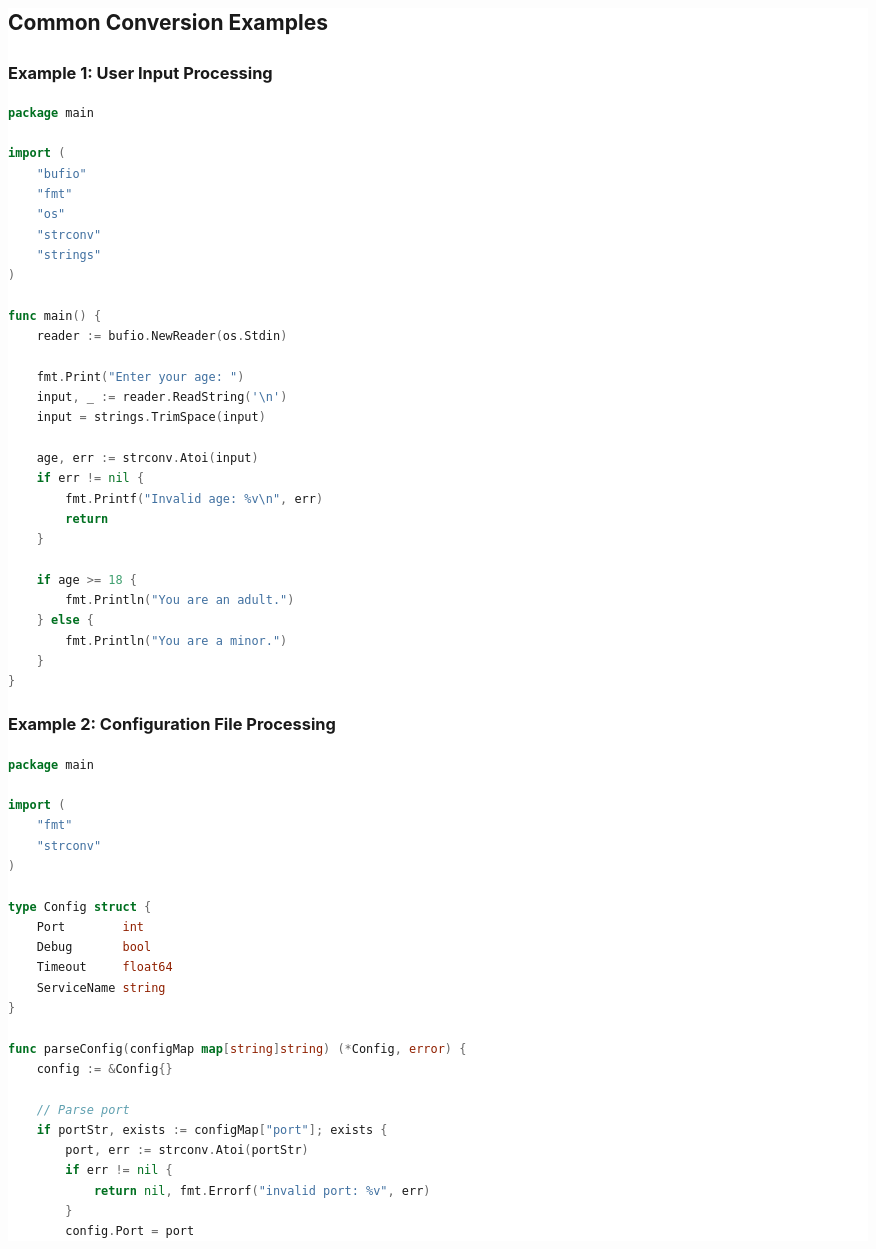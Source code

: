 ## Common Conversion Examples

### Example 1: User Input Processing

```go
package main

import (
    "bufio"
    "fmt"
    "os"
    "strconv"
    "strings"
)

func main() {
    reader := bufio.NewReader(os.Stdin)

    fmt.Print("Enter your age: ")
    input, _ := reader.ReadString('\n')
    input = strings.TrimSpace(input)

    age, err := strconv.Atoi(input)
    if err != nil {
        fmt.Printf("Invalid age: %v\n", err)
        return
    }

    if age >= 18 {
        fmt.Println("You are an adult.")
    } else {
        fmt.Println("You are a minor.")
    }
}
```

### Example 2: Configuration File Processing

```go
package main

import (
    "fmt"
    "strconv"
)

type Config struct {
    Port        int
    Debug       bool
    Timeout     float64
    ServiceName string
}

func parseConfig(configMap map[string]string) (*Config, error) {
    config := &Config{}

    // Parse port
    if portStr, exists := configMap["port"]; exists {
        port, err := strconv.Atoi(portStr)
        if err != nil {
            return nil, fmt.Errorf("invalid port: %v", err)
        }
        config.Port = port
```